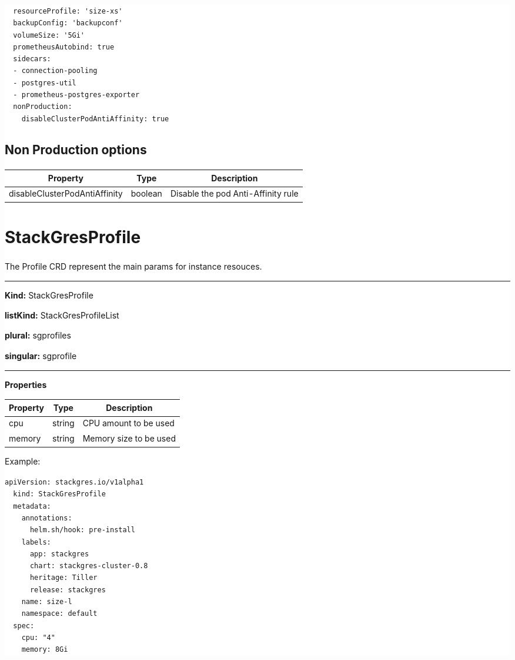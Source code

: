 ```
  resourceProfile: 'size-xs'
  backupConfig: 'backupconf'
  volumeSize: '5Gi'
  prometheusAutobind: true
  sidecars:
  - connection-pooling
  - postgres-util
  - prometheus-postgres-exporter
  nonProduction:
    disableClusterPodAntiAffinity: true
```

## Non Production options
| Property | Type | Description |
|-----------|------|-------------|
| disableClusterPodAntiAffinity | boolean | Disable the pod Anti-Affinity rule |

# StackGresProfile

The Profile CRD represent the main params for instance resouces.

___

**Kind:** StackGresProfile

**listKind:** StackGresProfileList

**plural:** sgprofiles

**singular:** sgprofile
___

**Properties**


| Property | Type | Description |
|-----------|------|-------------|
| cpu | string  | CPU amount to be used  |
| memory | string  | Memory size to be used  |


Example:

```
apiVersion: stackgres.io/v1alpha1
  kind: StackGresProfile
  metadata:
    annotations:
      helm.sh/hook: pre-install
    labels:
      app: stackgres
      chart: stackgres-cluster-0.8
      heritage: Tiller
      release: stackgres
    name: size-l
    namespace: default
  spec:
    cpu: "4"
    memory: 8Gi
```
